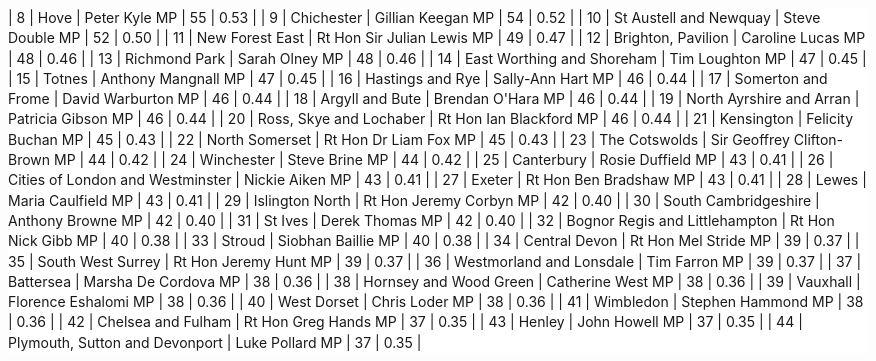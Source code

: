 | 8 | Hove | Peter Kyle MP | 55 | 0.53 |
| 9 | Chichester | Gillian Keegan MP | 54 | 0.52 |
| 10 | St Austell and Newquay | Steve Double MP | 52 | 0.50 |
| 11 | New Forest East | Rt Hon Sir Julian Lewis MP | 49 | 0.47 |
| 12 | Brighton, Pavilion | Caroline Lucas MP | 48 | 0.46 |
| 13 | Richmond Park | Sarah Olney MP | 48 | 0.46 |
| 14 | East Worthing and Shoreham | Tim Loughton MP | 47 | 0.45 |
| 15 | Totnes | Anthony Mangnall MP | 47 | 0.45 |
| 16 | Hastings and Rye | Sally-Ann Hart MP | 46 | 0.44 |
| 17 | Somerton and Frome | David Warburton MP | 46 | 0.44 |
| 18 | Argyll and Bute | Brendan O'Hara MP | 46 | 0.44 |
| 19 | North Ayrshire and Arran | Patricia Gibson MP | 46 | 0.44 |
| 20 | Ross, Skye and Lochaber | Rt Hon Ian Blackford MP | 46 | 0.44 |
| 21 | Kensington | Felicity Buchan MP | 45 | 0.43 |
| 22 | North Somerset | Rt Hon Dr Liam Fox MP | 45 | 0.43 |
| 23 | The Cotswolds | Sir Geoffrey Clifton-Brown MP | 44 | 0.42 |
| 24 | Winchester | Steve Brine MP | 44 | 0.42 |
| 25 | Canterbury | Rosie Duffield MP | 43 | 0.41 |
| 26 | Cities of London and Westminster | Nickie Aiken MP | 43 | 0.41 |
| 27 | Exeter | Rt Hon Ben Bradshaw MP | 43 | 0.41 |
| 28 | Lewes | Maria Caulfield MP | 43 | 0.41 |
| 29 | Islington North | Rt Hon Jeremy Corbyn MP | 42 | 0.40 |
| 30 | South Cambridgeshire | Anthony Browne MP | 42 | 0.40 |
| 31 | St Ives | Derek Thomas MP | 42 | 0.40 |
| 32 | Bognor Regis and Littlehampton | Rt Hon Nick Gibb MP | 40 | 0.38 |
| 33 | Stroud | Siobhan Baillie MP | 40 | 0.38 |
| 34 | Central Devon | Rt Hon Mel Stride MP | 39 | 0.37 |
| 35 | South West Surrey | Rt Hon Jeremy Hunt MP | 39 | 0.37 |
| 36 | Westmorland and Lonsdale | Tim Farron MP | 39 | 0.37 |
| 37 | Battersea | Marsha De Cordova MP | 38 | 0.36 |
| 38 | Hornsey and Wood Green | Catherine West MP | 38 | 0.36 |
| 39 | Vauxhall | Florence Eshalomi MP | 38 | 0.36 |
| 40 | West Dorset | Chris Loder MP | 38 | 0.36 |
| 41 | Wimbledon | Stephen Hammond MP | 38 | 0.36 |
| 42 | Chelsea and Fulham | Rt Hon Greg Hands MP | 37 | 0.35 |
| 43 | Henley | John Howell MP | 37 | 0.35 |
| 44 | Plymouth, Sutton and Devonport | Luke Pollard MP | 37 | 0.35 |